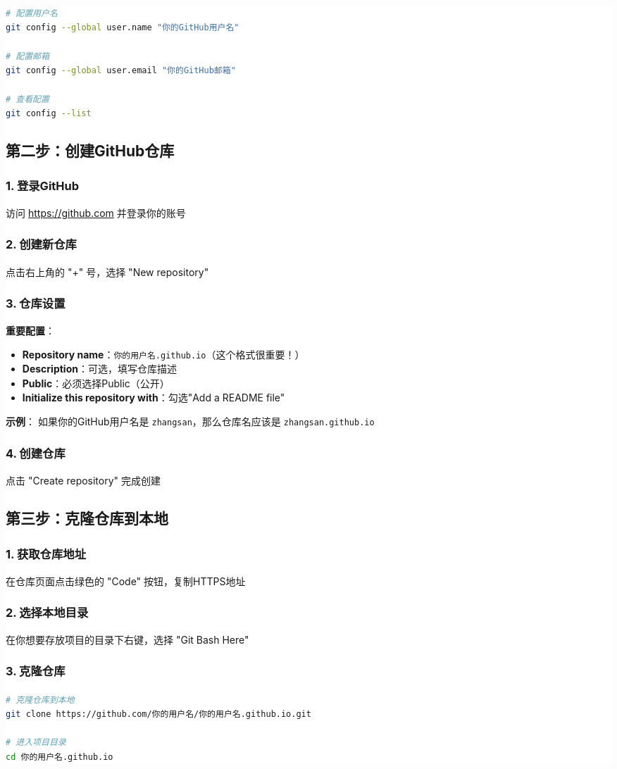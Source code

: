 ```bash
# 配置用户名
git config --global user.name "你的GitHub用户名"

# 配置邮箱
git config --global user.email "你的GitHub邮箱"

# 查看配置
git config --list
```

## 第二步：创建GitHub仓库

### 1. 登录GitHub

访问 https://github.com 并登录你的账号

### 2. 创建新仓库

点击右上角的 "+" 号，选择 "New repository"

### 3. 仓库设置

**重要配置**：
- **Repository name**：`你的用户名.github.io`（这个格式很重要！）
- **Description**：可选，填写仓库描述
- **Public**：必须选择Public（公开）
- **Initialize this repository with**：勾选"Add a README file"

**示例**：
如果你的GitHub用户名是 `zhangsan`，那么仓库名应该是 `zhangsan.github.io`

### 4. 创建仓库

点击 "Create repository" 完成创建

## 第三步：克隆仓库到本地

### 1. 获取仓库地址

在仓库页面点击绿色的 "Code" 按钮，复制HTTPS地址

### 2. 选择本地目录

在你想要存放项目的目录下右键，选择 "Git Bash Here"

### 3. 克隆仓库

```bash
# 克隆仓库到本地
git clone https://github.com/你的用户名/你的用户名.github.io.git

# 进入项目目录
cd 你的用户名.github.io
```
